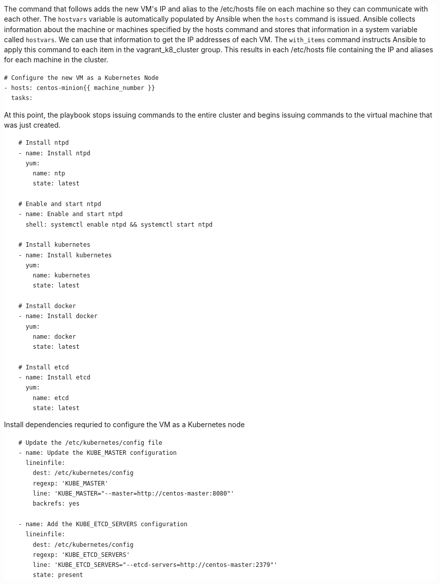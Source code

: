 The command that follows adds the new VM's IP and alias to the /etc/hosts file on each machine so they can communicate with each other.
The ``hostvars`` variable is automatically populated by Ansible when the ``hosts`` command is issued.  Ansible collects information about the machine or machines specified by the hosts command and stores that information in a system variable called ``hostvars``.  We can use that information to get the IP addresses of each VM.
The ``with_items`` command instructs Ansible to apply this command to each item in the vagrant_k8_cluster group.  This results in each /etc/hosts file containing the IP and aliases for each machine in the cluster.

```
# Configure the new VM as a Kubernetes Node
- hosts: centos-minion{{ machine_number }}
  tasks:
```
At this point, the playbook stops issuing commands to the entire cluster and begins issuing commands to the virtual machine that was just created.

```
    # Install ntpd
    - name: Install ntpd
      yum:
        name: ntp
        state: latest

    # Enable and start ntpd
    - name: Enable and start ntpd
      shell: systemctl enable ntpd && systemctl start ntpd

    # Install kubernetes
    - name: Install kubernetes
      yum:
        name: kubernetes
        state: latest

    # Install docker
    - name: Install docker
      yum:
        name: docker
        state: latest

    # Install etcd
    - name: Install etcd
      yum:
        name: etcd
        state: latest
```
Install dependencies requried to configure the VM as a Kubernetes node

```
    # Update the /etc/kubernetes/config file
    - name: Update the KUBE_MASTER configuration
      lineinfile:
        dest: /etc/kubernetes/config
        regexp: 'KUBE_MASTER'
        line: 'KUBE_MASTER="--master=http://centos-master:8080"'
        backrefs: yes

    - name: Add the KUBE_ETCD_SERVERS configuration
      lineinfile:
        dest: /etc/kubernetes/config
        regexp: 'KUBE_ETCD_SERVERS'
        line: 'KUBE_ETCD_SERVERS="--etcd-servers=http://centos-master:2379"'
        state: present
```